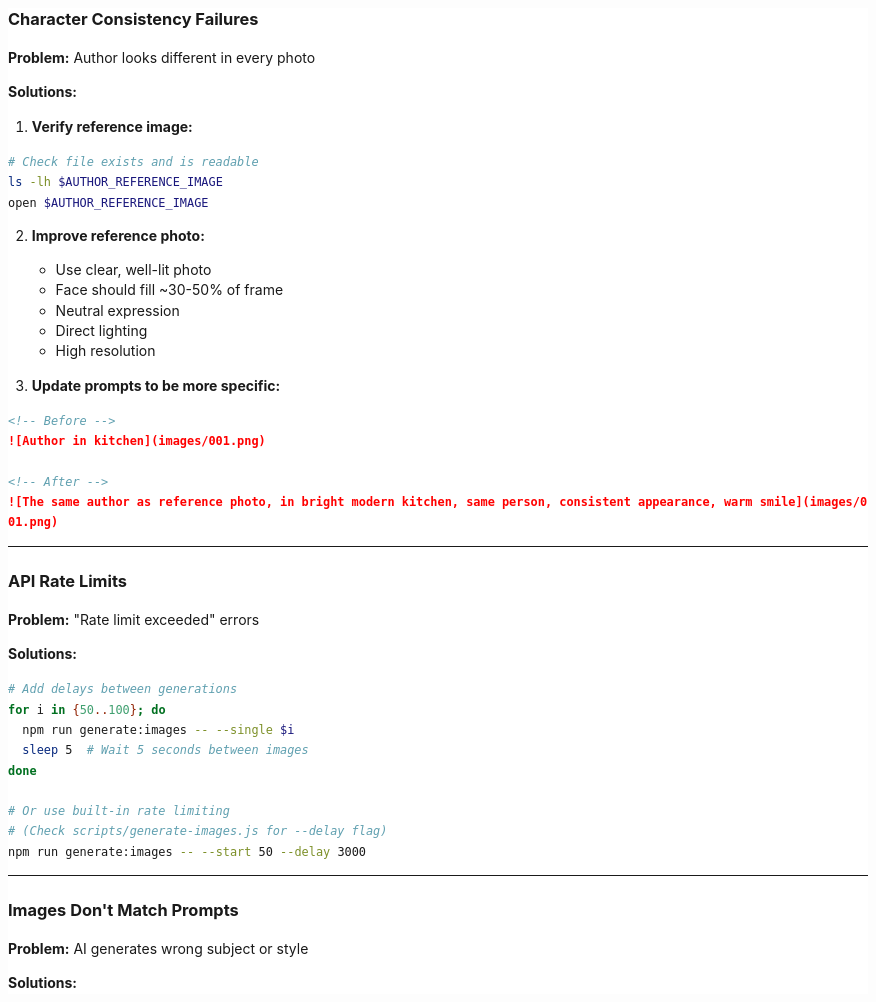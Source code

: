 
### Character Consistency Failures

**Problem:** Author looks different in every photo

**Solutions:**
1. **Verify reference image:**
```bash
# Check file exists and is readable
ls -lh $AUTHOR_REFERENCE_IMAGE
open $AUTHOR_REFERENCE_IMAGE
```

2. **Improve reference photo:**
   - Use clear, well-lit photo
   - Face should fill ~30-50% of frame
   - Neutral expression
   - Direct lighting
   - High resolution

3. **Update prompts to be more specific:**
```markdown
<!-- Before -->
![Author in kitchen](images/001.png)

<!-- After -->
![The same author as reference photo, in bright modern kitchen, same person, consistent appearance, warm smile](images/001.png)
```

---

### API Rate Limits

**Problem:** "Rate limit exceeded" errors

**Solutions:**
```bash
# Add delays between generations
for i in {50..100}; do
  npm run generate:images -- --single $i
  sleep 5  # Wait 5 seconds between images
done

# Or use built-in rate limiting
# (Check scripts/generate-images.js for --delay flag)
npm run generate:images -- --start 50 --delay 3000
```

---

### Images Don't Match Prompts

**Problem:** AI generates wrong subject or style

**Solutions:**
